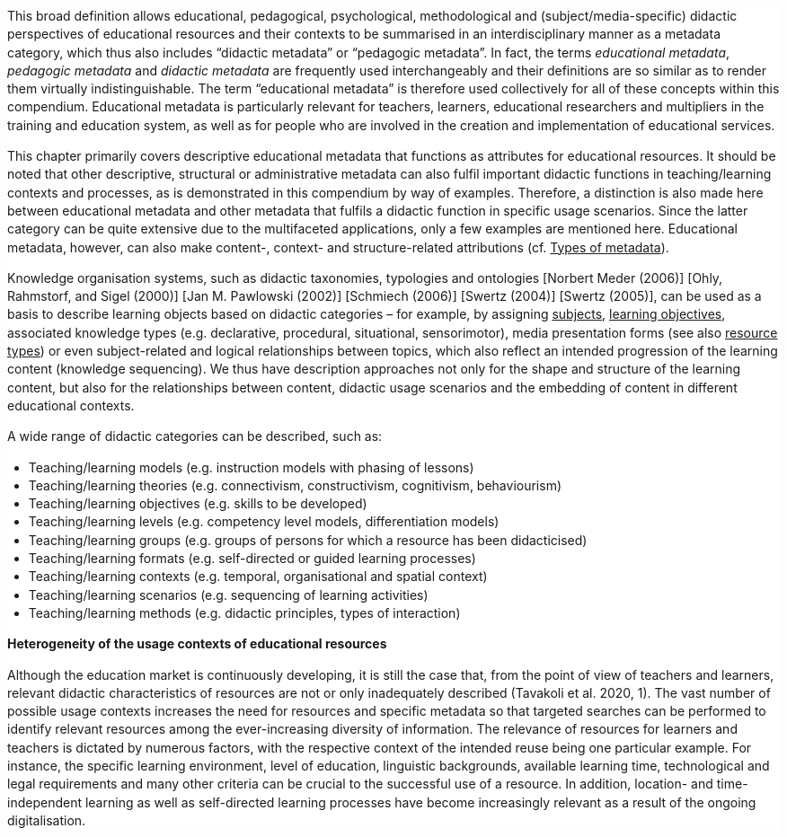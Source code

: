 This broad definition allows educational, pedagogical, psychological, methodological and (subject/media-specific) didactic perspectives of educational resources and their contexts to be summarised in an interdisciplinary manner as a metadata category, which thus also includes “didactic metadata” or “pedagogic metadata”. In fact, the terms *educational metadata*, *pedagogic metadata* and *didactic metadata* are frequently used interchangeably and their definitions are so similar as to render them virtually indistinguishable. The term “educational metadata” is therefore used collectively for all of these concepts within this compendium. Educational metadata is particularly relevant for teachers, learners, educational researchers and multipliers in the training and education system, as well as for people who are involved in the creation and implementation of educational services.

This chapter primarily covers descriptive educational metadata that functions as attributes for educational resources. It should be noted that other descriptive, structural or administrative metadata can also fulfil important didactic functions in teaching/learning contexts and processes, as is demonstrated in this compendium by way of examples. Therefore, a distinction is also made here between educational metadata and other metadata that fulfils a didactic function in specific usage scenarios. Since the latter category can be quite extensive due to the multifaceted applications, only a few examples are mentioned here. Educational metadata, however, can also make content-, context- and structure-related attributions (cf. [Types of metadata](#was-sind-typen-von-metadaten)).

Knowledge organisation systems, such as didactic taxonomies, typologies and ontologies \[Norbert Meder (2006)\] \[Ohly, Rahmstorf, and Sigel (2000)\] \[Jan M. Pawlowski (2002)\] \[Schmiech (2006)\] \[Swertz (2004)\] \[Swertz (2005)\], can be used as a basis to describe learning objects based on didactic categories – for example, by assigning [subjects](#fach--und-themenzuordnung), [learning objectives](#lernvoraussetzungen-lernziele-und-lernkontrollen), associated knowledge types (e.g. declarative, procedural, situational, sensorimotor), media presentation forms (see also [resource types](#ressourcentyp-medientyp)) or even subject-related and logical relationships between topics, which also reflect an intended progression of the learning content (knowledge sequencing). We thus have description approaches not only for the shape and structure of the learning content, but also for the relationships between content, didactic usage scenarios and the embedding of content in different educational contexts.

A wide range of didactic categories can be described, such as:

- Teaching/learning models (e.g. instruction models with phasing of lessons)
- Teaching/learning theories (e.g. connectivism, constructivism, cognitivism, behaviourism)
- Teaching/learning objectives (e.g. skills to be developed)
- Teaching/learning levels (e.g. competency level models, differentiation models)
- Teaching/learning groups (e.g. groups of persons for which a resource has been didacticised)
- Teaching/learning formats (e.g. self-directed or guided learning processes)
- Teaching/learning contexts (e.g. temporal, organisational and spatial context)
- Teaching/learning scenarios (e.g. sequencing of learning activities)
- Teaching/learning methods (e.g. didactic principles, types of interaction)

**Heterogeneity of the usage contexts of educational resources**

Although the education market is continuously developing, it is still the case that, from the point of view of teachers and learners, relevant didactic characteristics of resources are not or only inadequately described (Tavakoli et al. 2020, 1). The vast number of possible usage contexts increases the need for resources and specific metadata so that targeted searches can be performed to identify relevant resources among the ever-increasing diversity of information. The relevance of resources for learners and teachers is dictated by numerous factors, with the respective context of the intended reuse being one particular example. For instance, the specific learning environment, level of education, linguistic backgrounds, available learning time, technological and legal requirements and many other criteria can be crucial to the successful use of a resource. In addition, location- and time-independent learning as well as self-directed learning processes have become increasingly relevant as a result of the ongoing digitalisation.
